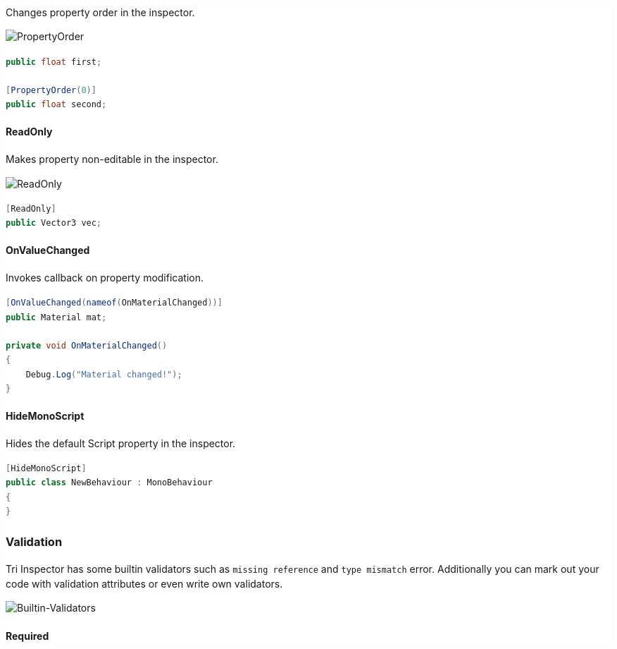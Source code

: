 Changes property order in the inspector.

![PropertyOrder](https://user-images.githubusercontent.com/26966368/168231223-c6628a8d-0d0a-47c1-8850-dc4e789fa14f.png)

```csharp
public float first;

[PropertyOrder(0)]
public float second;
```

#### ReadOnly

Makes property non-editable in the inspector.

![ReadOnly](https://user-images.githubusercontent.com/26966368/168231817-948ef153-eb98-42fb-88ad-3e8d17925b43.png)

```csharp
[ReadOnly]
public Vector3 vec;
```

#### OnValueChanged

Invokes callback on property modification.

```csharp
[OnValueChanged(nameof(OnMaterialChanged))]
public Material mat; 

private void OnMaterialChanged()
{
    Debug.Log("Material changed!");
}
```

#### HideMonoScript

Hides the default Script property in the inspector.

```csharp
[HideMonoScript]
public class NewBehaviour : MonoBehaviour
{
}
```

### Validation

Tri Inspector has some builtin validators such as `missing reference` and `type mismatch` error. Additionally you can mark out your code with validation attributes or even write own validators.

![Builtin-Validators](https://user-images.githubusercontent.com/26966368/168232996-04de69a5-91c2-45d8-89b9-627b498db2ce.png)

#### Required
